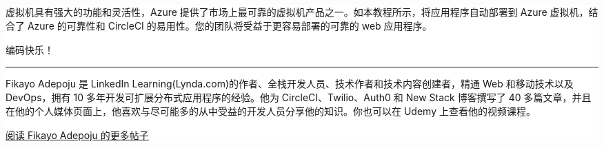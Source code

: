 虚拟机具有强大的功能和灵活性，Azure 提供了市场上最可靠的虚拟机产品之一。如本教程所示，将应用程序自动部署到 Azure 虚拟机，结合了 Azure 的可靠性和 CircleCI 的易用性。您的团队将受益于更容易部署的可靠的 web 应用程序。

编码快乐！

* * *

Fikayo Adepoju 是 LinkedIn Learning(Lynda.com)的作者、全栈开发人员、技术作者和技术内容创建者，精通 Web 和移动技术以及 DevOps，拥有 10 多年开发可扩展分布式应用程序的经验。他为 CircleCI、Twilio、Auth0 和 New Stack 博客撰写了 40 多篇文章，并且在他的个人媒体页面上，他喜欢与尽可能多的从中受益的开发人员分享他的知识。你也可以在 Udemy 上查看他的视频课程。

[阅读 Fikayo Adepoju 的更多帖子](/blog/author/fikayo-adepoju/)